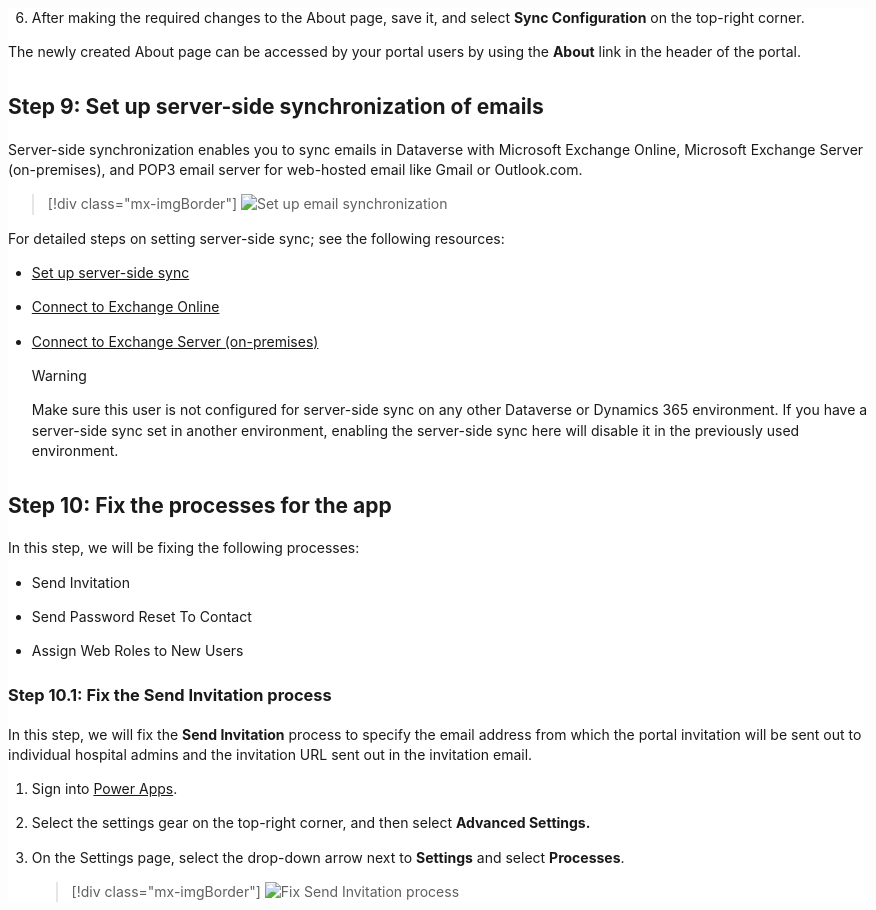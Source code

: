 6.  After making the required changes to the About page, save it, and select **Sync Configuration** on the top-right corner.

The newly created About page can be accessed by your portal users by using the **About** link in the header of the portal.

## Step 9: Set up server-side synchronization of emails

Server-side synchronization enables you to sync emails in Dataverse with Microsoft Exchange Online, Microsoft Exchange Server (on-premises), and POP3 email server for web-hosted email like Gmail or Outlook.com.

> [!div class="mx-imgBorder"] 
> ![Set up email synchronization](media/deploy-email-synchronization.png "Set up email synchronization")

For detailed steps on setting server-side sync; see the following resources:

-   [Set up server-side sync](https://docs.microsoft.com/power-platform/admin/set-up-server-side-synchronization-of-email-appointments-contacts-and-tasks)

-   [Connect to Exchange Online](https://docs.microsoft.com/power-platform/admin/connect-exchange-online)

-   [Connect to Exchange Server (on-premises)](https://docs.microsoft.com/power-platform/admin/connect-exchange-server-on-premises)

    > [!WARNING]
    > Make sure this user is not configured for server-side sync on any other Dataverse or Dynamics 365 environment. If you have a server-side sync set in another environment, enabling the server-side sync here will disable it in the previously used environment.

## Step 10: Fix the processes for the app

In this step, we will be fixing the following processes:

- Send Invitation

- Send Password Reset To Contact

- Assign Web Roles to New Users

### Step 10.1: Fix the Send Invitation process

In this step, we will fix the **Send Invitation** process to specify the email address from which the portal invitation will be sent out to individual hospital admins and the invitation URL sent out in the invitation email.

1.  Sign into [Power Apps](https://make.powerapps.com).

2.  Select the settings gear on the top-right corner, and then select **Advanced Settings.**

3.  On the Settings page, select the drop-down arrow next to **Settings** and select **Processes**.

    > [!div class="mx-imgBorder"] 
    > ![Fix Send Invitation process](media/deploy-settings-processes.png "Fix Send Invitation process")
    
